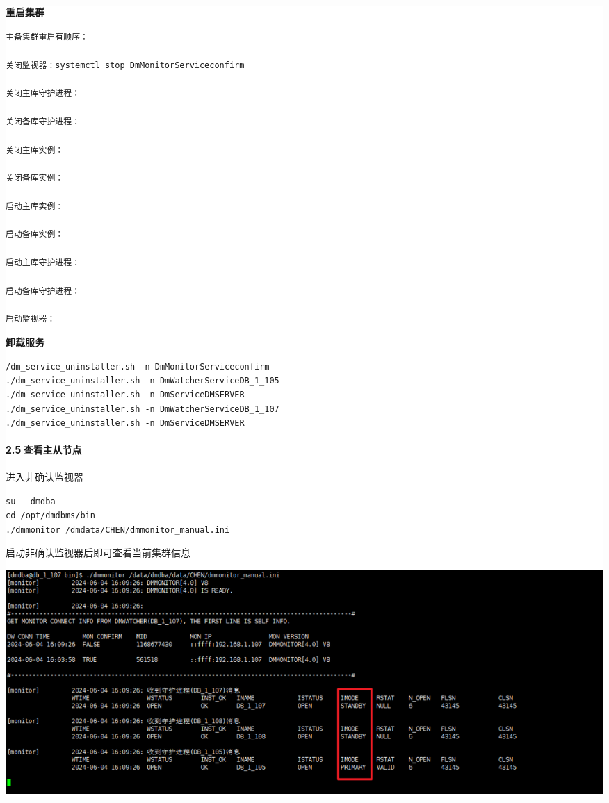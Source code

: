 **重启集群**

```
主备集群重启有顺序：

关闭监视器：systemctl stop DmMonitorServiceconfirm

关闭主库守护进程：

关闭备库守护进程：

关闭主库实例：

关闭备库实例：

启动主库实例：

启动备库实例：

启动主库守护进程：

启动备库守护进程：

启动监视器：
```

**卸载服务**

```
/dm_service_uninstaller.sh -n DmMonitorServiceconfirm
./dm_service_uninstaller.sh -n DmWatcherServiceDB_1_105
./dm_service_uninstaller.sh -n DmServiceDMSERVER
./dm_service_uninstaller.sh -n DmWatcherServiceDB_1_107
./dm_service_uninstaller.sh -n DmServiceDMSERVER
```

#### 2.5 查看主从节点

进入非确认监视器

```
su - dmdba
cd /opt/dmdbms/bin
./dmmonitor /dmdata/CHEN/dmmonitor_manual.ini
```

启动非确认监视器后即可查看当前集群信息

![](图片/达梦-集群信息.png)
